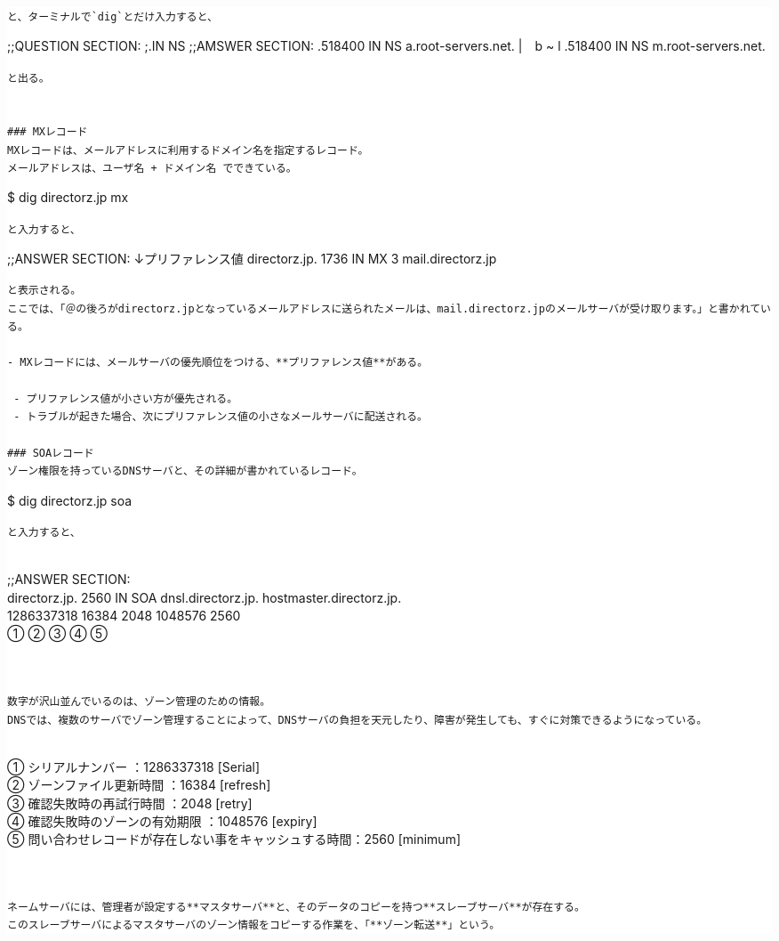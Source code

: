 ```
と、ターミナルで`dig`とだけ入力すると、

```
;;QUESTION SECTION:
;.IN NS
;;AMSWER SECTION:
.518400 IN NS a.root-servers.net.
              |　b ~ l
.518400 IN NS m.root-servers.net.
```
と出る。


### MXレコード
MXレコードは、メールアドレスに利用するドメイン名を指定するレコード。  
メールアドレスは、ユーザ名 + ドメイン名 でできている。
```
$ dig directorz.jp mx
```
と入力すると、
```
;;ANSWER SECTION:        ↓プリファレンス値
directorz.jp. 1736 IN MX 3 mail.directorz.jp
```
と表示される。  
ここでは、「＠の後ろがdirectorz.jpとなっているメールアドレスに送られたメールは、mail.directorz.jpのメールサーバが受け取ります。」と書かれている。

- MXレコードには、メールサーバの優先順位をつける、**プリファレンス値**がある。

 - プリファレンス値が小さい方が優先される。
 - トラブルが起きた場合、次にプリファレンス値の小さなメールサーバに配送される。

### SOAレコード
ゾーン権限を持っているDNSサーバと、その詳細が書かれているレコード。
```
$ dig directorz.jp soa
```
と入力すると、


```
;;ANSWER SECTION:  
directorz.jp. 2560 IN SOA  dnsl.directorz.jp. hostmaster.directorz.jp.  
1286337318  16384  2048  1048576  2560  
    ①        ②     ③      ④      ⑤  
```


数字が沢山並んでいるのは、ゾーン管理のための情報。  
DNSでは、複数のサーバでゾーン管理することによって、DNSサーバの負担を天元したり、障害が発生しても、すぐに対策できるようになっている。  


```
① シリアルナンバー 				 			：1286337318 [Serial]  
② ゾーンファイル更新時間				 		：16384	  [refresh]  
③ 確認失敗時の再試行時間					 	：2048 	  [retry]  
④ 確認失敗時のゾーンの有効期限   			 	：1048576	[expiry]  
⑤ 問い合わせレコードが存在しない事をキャッシュする時間：2560	   [minimum]  
```


ネームサーバには、管理者が設定する**マスタサーバ**と、そのデータのコピーを持つ**スレーブサーバ**が存在する。  
このスレーブサーバによるマスタサーバのゾーン情報をコピーする作業を、「**ゾーン転送**」という。

```